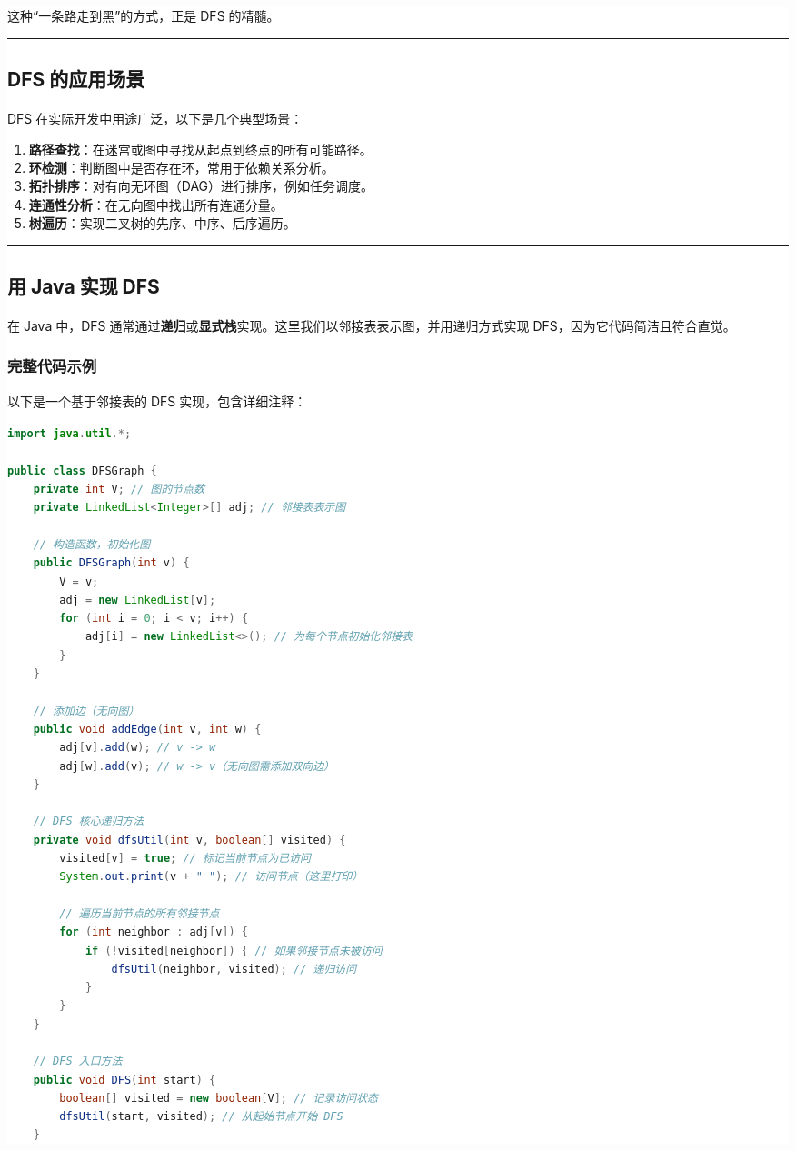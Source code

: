 这种“一条路走到黑”的方式，正是 DFS 的精髓。

---

## DFS 的应用场景

  DFS 在实际开发中用途广泛，以下是几个典型场景：

1. **路径查找**：在迷宫或图中寻找从起点到终点的所有可能路径。
2. **环检测**：判断图中是否存在环，常用于依赖关系分析。
3. **拓扑排序**：对有向无环图（DAG）进行排序，例如任务调度。
4. **连通性分析**：在无向图中找出所有连通分量。
5. **树遍历**：实现二叉树的先序、中序、后序遍历。

---

## 用 Java 实现 DFS

  在 Java 中，DFS 通常通过**递归**或**显式栈**实现。这里我们以邻接表表示图，并用递归方式实现 DFS，因为它代码简洁且符合直觉。

### 完整代码示例

  以下是一个基于邻接表的 DFS 实现，包含详细注释：

```java
import java.util.*;

public class DFSGraph {
    private int V; // 图的节点数
    private LinkedList<Integer>[] adj; // 邻接表表示图

    // 构造函数，初始化图
    public DFSGraph(int v) {
        V = v;
        adj = new LinkedList[v];
        for (int i = 0; i < v; i++) {
            adj[i] = new LinkedList<>(); // 为每个节点初始化邻接表
        }
    }

    // 添加边（无向图）
    public void addEdge(int v, int w) {
        adj[v].add(w); // v -> w
        adj[w].add(v); // w -> v（无向图需添加双向边）
    }

    // DFS 核心递归方法
    private void dfsUtil(int v, boolean[] visited) {
        visited[v] = true; // 标记当前节点为已访问
        System.out.print(v + " "); // 访问节点（这里打印）

        // 遍历当前节点的所有邻接节点
        for (int neighbor : adj[v]) {
            if (!visited[neighbor]) { // 如果邻接节点未被访问
                dfsUtil(neighbor, visited); // 递归访问
            }
        }
    }

    // DFS 入口方法
    public void DFS(int start) {
        boolean[] visited = new boolean[V]; // 记录访问状态
        dfsUtil(start, visited); // 从起始节点开始 DFS
    }

```